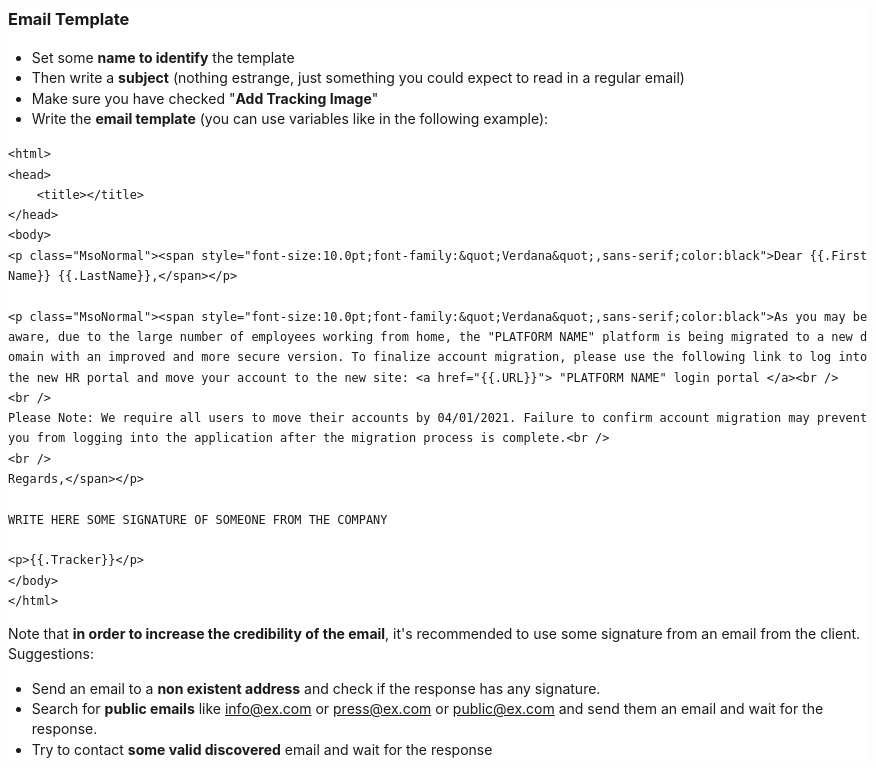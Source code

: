 ### Email Template

* Set some **name to identify** the template
* Then write a **subject** \(nothing estrange, just something you could expect to read in a regular email\)
* Make sure you have checked "**Add Tracking Image**"
* Write the **email template** \(you can use variables like in the following example\):

```markup
<html>
<head>
    <title></title>
</head>
<body>
<p class="MsoNormal"><span style="font-size:10.0pt;font-family:&quot;Verdana&quot;,sans-serif;color:black">Dear {{.FirstName}} {{.LastName}},</span></p>

<p class="MsoNormal"><span style="font-size:10.0pt;font-family:&quot;Verdana&quot;,sans-serif;color:black">As you may be aware, due to the large number of employees working from home, the "PLATFORM NAME" platform is being migrated to a new domain with an improved and more secure version. To finalize account migration, please use the following link to log into the new HR portal and move your account to the new site: <a href="{{.URL}}"> "PLATFORM NAME" login portal </a><br />
<br />
Please Note: We require all users to move their accounts by 04/01/2021. Failure to confirm account migration may prevent you from logging into the application after the migration process is complete.<br />
<br />
Regards,</span></p>

WRITE HERE SOME SIGNATURE OF SOMEONE FROM THE COMPANY

<p>{{.Tracker}}</p>
</body>
</html>
```

Note that **in order to increase the credibility of the email**, it's recommended to use some signature from an email from the client. Suggestions:

* Send an email to a **non existent address** and check if the response has any signature.
* Search for **public emails** like info@ex.com or press@ex.com or public@ex.com and send them an email and wait for the response.
* Try to contact **some valid discovered** email and wait for the response
